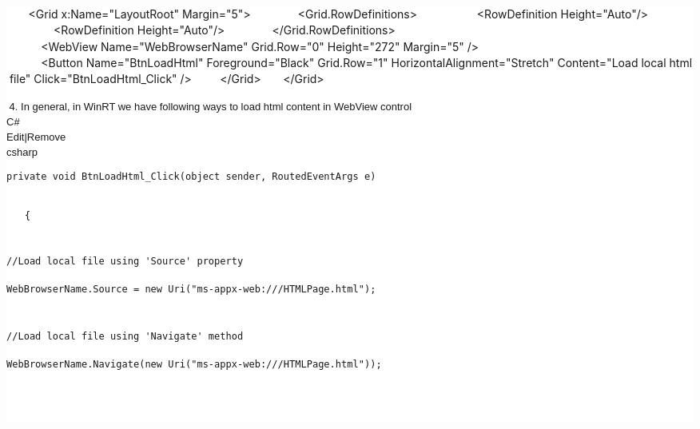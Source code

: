 </span>&nbsp;&nbsp;&nbsp;&nbsp;&nbsp;&nbsp;&nbsp;<span class="xaml__tag_start">&lt;Grid</span>&nbsp;x:<span class="xaml__attr_name">Name</span>=<span class="xaml__attr_value">&quot;LayoutRoot&quot;</span>&nbsp;<span class="xaml__attr_name">Margin</span>=<span class="xaml__attr_value">&quot;5&quot;</span><span class="xaml__tag_start">&gt;&nbsp;</span>&nbsp;&nbsp;
&nbsp;&nbsp;&nbsp;&nbsp;&nbsp;&nbsp;&nbsp;&nbsp;&nbsp;&nbsp;&nbsp;<span class="xaml__tag_start">&lt;Grid</span>.RowDefinitions<span class="xaml__tag_start">&gt;&nbsp;</span>&nbsp;&nbsp;
&nbsp;&nbsp;&nbsp;&nbsp;&nbsp;&nbsp;&nbsp;&nbsp;&nbsp;&nbsp;&nbsp;&nbsp;&nbsp;&nbsp;&nbsp;<span class="xaml__tag_start">&lt;RowDefinition</span>&nbsp;<span class="xaml__attr_name">Height</span>=<span class="xaml__attr_value">&quot;Auto&quot;</span><span class="xaml__tag_start">/&gt;</span>&nbsp;&nbsp;&nbsp;
&nbsp;&nbsp;&nbsp;&nbsp;&nbsp;&nbsp;&nbsp;&nbsp;&nbsp;&nbsp;&nbsp;&nbsp;&nbsp;&nbsp;&nbsp;<span class="xaml__tag_start">&lt;RowDefinition</span>&nbsp;<span class="xaml__attr_name">Height</span>=<span class="xaml__attr_value">&quot;Auto&quot;</span><span class="xaml__tag_start">/&gt;</span>&nbsp;&nbsp;&nbsp;
&nbsp;&nbsp;&nbsp;&nbsp;&nbsp;&nbsp;&nbsp;&nbsp;&nbsp;&nbsp;&nbsp;&lt;/Grid.RowDefinitions&gt;&nbsp;&nbsp;&nbsp;
&nbsp;&nbsp;&nbsp;&nbsp;&nbsp;&nbsp;&nbsp;&nbsp;&nbsp;&nbsp;&nbsp;<span class="xaml__tag_start">&lt;WebView</span>&nbsp;<span class="xaml__attr_name">Name</span>=<span class="xaml__attr_value">&quot;WebBrowserName&quot;</span>&nbsp;Grid.<span class="xaml__attr_name">Row</span>=<span class="xaml__attr_value">&quot;0&quot;</span>&nbsp;<span class="xaml__attr_name">Height</span>=<span class="xaml__attr_value">&quot;272&quot;</span>&nbsp;<span class="xaml__attr_name">Margin</span>=<span class="xaml__attr_value">&quot;5&quot;</span>&nbsp;<span class="xaml__tag_start">/&gt;</span>&nbsp;&nbsp;&nbsp;
&nbsp;&nbsp;&nbsp;&nbsp;&nbsp;&nbsp;&nbsp;&nbsp;&nbsp;&nbsp;&nbsp;<span class="xaml__tag_start">&lt;Button</span>&nbsp;<span class="xaml__attr_name">Name</span>=<span class="xaml__attr_value">&quot;BtnLoadHtml&quot;</span>&nbsp;<span class="xaml__attr_name">Foreground</span>=<span class="xaml__attr_value">&quot;Black&quot;</span>&nbsp;Grid.<span class="xaml__attr_name">Row</span>=<span class="xaml__attr_value">&quot;1&quot;</span>&nbsp;<span class="xaml__attr_name">HorizontalAlignment</span>=<span class="xaml__attr_value">&quot;Stretch&quot;</span>&nbsp;<span class="xaml__attr_name">Content</span>=<span class="xaml__attr_value">&quot;Load&nbsp;local&nbsp;html&nbsp;file&quot;</span>&nbsp;<span class="xaml__attr_name">Click</span>=<span class="xaml__attr_value">&quot;BtnLoadHtml_Click&quot;</span>&nbsp;<span class="xaml__tag_start">/&gt;</span>&nbsp;
&nbsp;&nbsp;&nbsp;&nbsp;&nbsp;&nbsp;&nbsp;<span class="xaml__tag_end">&lt;/Grid&gt;</span>&nbsp;&nbsp;&nbsp;
&nbsp;&nbsp;&nbsp;<span class="xaml__tag_end">&lt;/Grid&gt;</span>&nbsp;&nbsp;</span></pre>
</div>
</div>
</div>
<div class="endscriptcode"><span style="font-family:verdana,sans-serif; font-size:small">&nbsp;4. In general, in WinRT we have following ways to load html content in WebView control
<div class="scriptcode">
<div class="pluginEditHolder" pluginCommand="mceScriptCode">
<div class="title">C#</div>
<div class="pluginLinkHolder"><span class="pluginEditHolderLink">Edit</span>|<span class="pluginRemoveHolderLink">Remove</span></div>
<span class="hidden">csharp</span>
<pre class="hidden">private void BtnLoadHtml_Click(object sender, RoutedEventArgs e)  

       {  
 //Load local file using 'Source' property  
           WebBrowserName.Source = new Uri(&quot;ms-appx-web:///HTMLPage.html&quot;);  

 //Load local file using 'Navigate' method  
           WebBrowserName.Navigate(new Uri(&quot;ms-appx-web:///HTMLPage.html&quot;)); 
